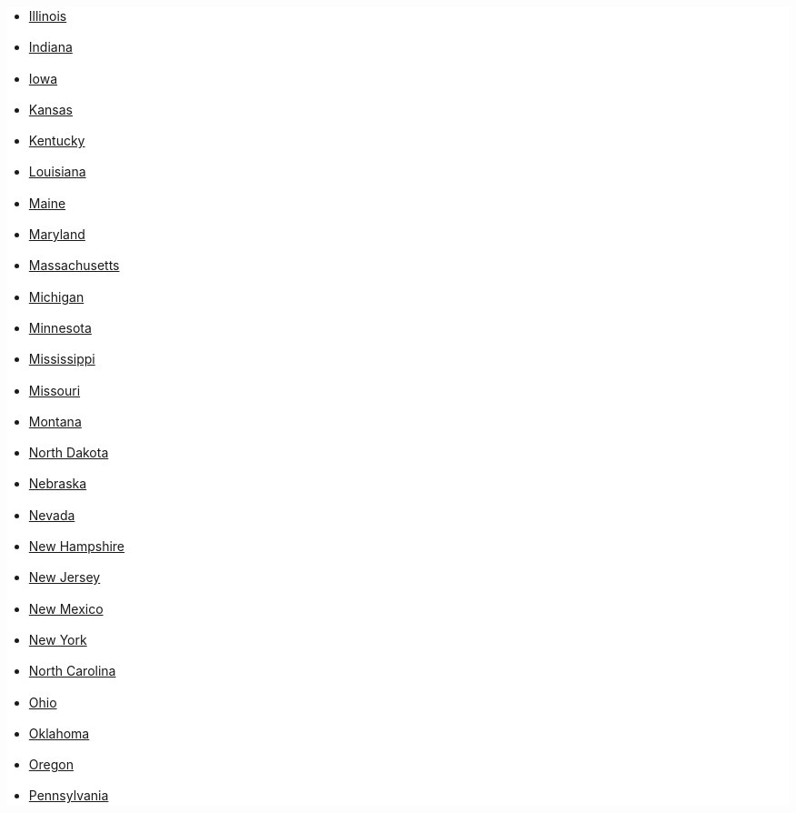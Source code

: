 

  - [Illinois](https://www.nytimes.com/interactive/2018/11/06/us/elections/results-illinois-elections.html "Illinois")
  - [Indiana](https://www.nytimes.com/interactive/2018/11/06/us/elections/results-indiana-elections.html "Indiana")
  - [Iowa](https://www.nytimes.com/interactive/2018/11/06/us/elections/results-iowa-elections.html "Iowa")
  - [Kansas](https://www.nytimes.com/interactive/2018/11/06/us/elections/results-kansas-elections.html "Kansas")
  - [Kentucky](https://www.nytimes.com/interactive/2018/11/06/us/elections/results-kentucky-elections.html "Kentucky")
  - [Louisiana](https://www.nytimes.com/interactive/2018/11/06/us/elections/results-louisiana-elections.html "Louisiana")
  - [Maine](https://www.nytimes.com/interactive/2018/11/06/us/elections/results-maine-elections.html "Maine")
  - [Maryland](https://www.nytimes.com/interactive/2018/11/06/us/elections/results-maryland-elections.html "Maryland")
  - [Massachusetts](https://www.nytimes.com/interactive/2018/11/06/us/elections/results-massachusetts-elections.html "Massachusetts")
  - [Michigan](https://www.nytimes.com/interactive/2018/11/06/us/elections/results-michigan-elections.html "Michigan")
  - [Minnesota](https://www.nytimes.com/interactive/2018/11/06/us/elections/results-minnesota-elections.html "Minnesota")
  - [Mississippi](https://www.nytimes.com/interactive/2018/11/06/us/elections/results-mississippi-elections.html "Mississippi")
  - [Missouri](https://www.nytimes.com/interactive/2018/11/06/us/elections/results-missouri-elections.html "Missouri")



  - [Montana](https://www.nytimes.com/interactive/2018/11/06/us/elections/results-montana-elections.html "Montana")
  - [North
    Dakota](https://www.nytimes.com/interactive/2018/11/06/us/elections/results-north-dakota-elections.html "North Dakota")
  - [Nebraska](https://www.nytimes.com/interactive/2018/11/06/us/elections/results-nebraska-elections.html "Nebraska")
  - [Nevada](https://www.nytimes.com/interactive/2018/11/06/us/elections/results-nevada-elections.html "Nevada")
  - [New
    Hampshire](https://www.nytimes.com/interactive/2018/11/06/us/elections/results-new-hampshire-elections.html "New Hampshire")
  - [New
    Jersey](https://www.nytimes.com/interactive/2018/11/06/us/elections/results-new-jersey-elections.html "New Jersey")
  - [New
    Mexico](https://www.nytimes.com/interactive/2018/11/06/us/elections/results-new-mexico-elections.html "New Mexico")
  - [New
    York](https://www.nytimes.com/interactive/2018/11/06/us/elections/results-new-york-elections.html "New York")
  - [North
    Carolina](https://www.nytimes.com/interactive/2018/11/06/us/elections/results-north-carolina-elections.html "North Carolina")
  - [Ohio](https://www.nytimes.com/interactive/2018/11/06/us/elections/results-ohio-elections.html "Ohio")
  - [Oklahoma](https://www.nytimes.com/interactive/2018/11/06/us/elections/results-oklahoma-elections.html "Oklahoma")
  - [Oregon](https://www.nytimes.com/interactive/2018/11/06/us/elections/results-oregon-elections.html "Oregon")
  - [Pennsylvania](https://www.nytimes.com/interactive/2018/11/06/us/elections/results-pennsylvania-elections.html "Pennsylvania")

